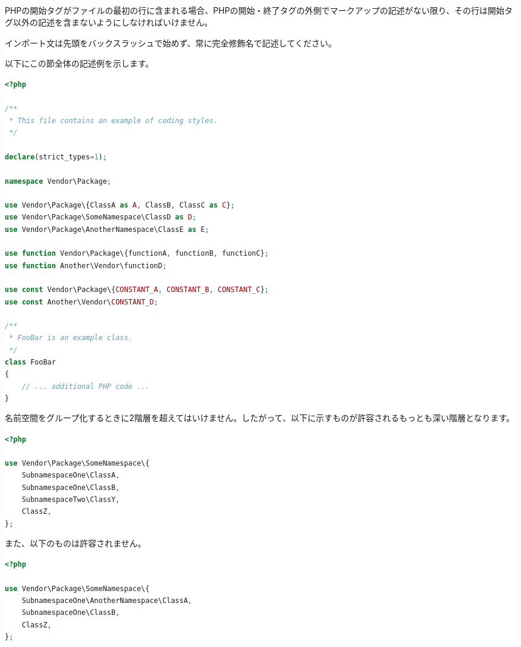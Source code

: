 PHPの開始タグがファイルの最初の行に含まれる場合、PHPの開始・終了タグの外側でマークアップの記述がない限り、その行は開始タグ以外の記述を含まないようにしなければいけません。

インポート文は先頭をバックスラッシュで始めず、常に完全修飾名で記述してください。

以下にこの節全体の記述例を示します。

~~~php
<?php

/**
 * This file contains an example of coding styles.
 */

declare(strict_types=1);

namespace Vendor\Package;

use Vendor\Package\{ClassA as A, ClassB, ClassC as C};
use Vendor\Package\SomeNamespace\ClassD as D;
use Vendor\Package\AnotherNamespace\ClassE as E;

use function Vendor\Package\{functionA, functionB, functionC};
use function Another\Vendor\functionD;

use const Vendor\Package\{CONSTANT_A, CONSTANT_B, CONSTANT_C};
use const Another\Vendor\CONSTANT_D;

/**
 * FooBar is an example class.
 */
class FooBar
{
    // ... additional PHP code ...
}

~~~

名前空間をグループ化するときに2階層を超えてはいけません。したがって、以下に示すものが許容されるもっとも深い階層となります。

~~~php
<?php

use Vendor\Package\SomeNamespace\{
    SubnamespaceOne\ClassA,
    SubnamespaceOne\ClassB,
    SubnamespaceTwo\ClassY,
    ClassZ,
};
~~~

また、以下のものは許容されません。

~~~php
<?php

use Vendor\Package\SomeNamespace\{
    SubnamespaceOne\AnotherNamespace\ClassA,
    SubnamespaceOne\ClassB,
    ClassZ,
};
~~~
